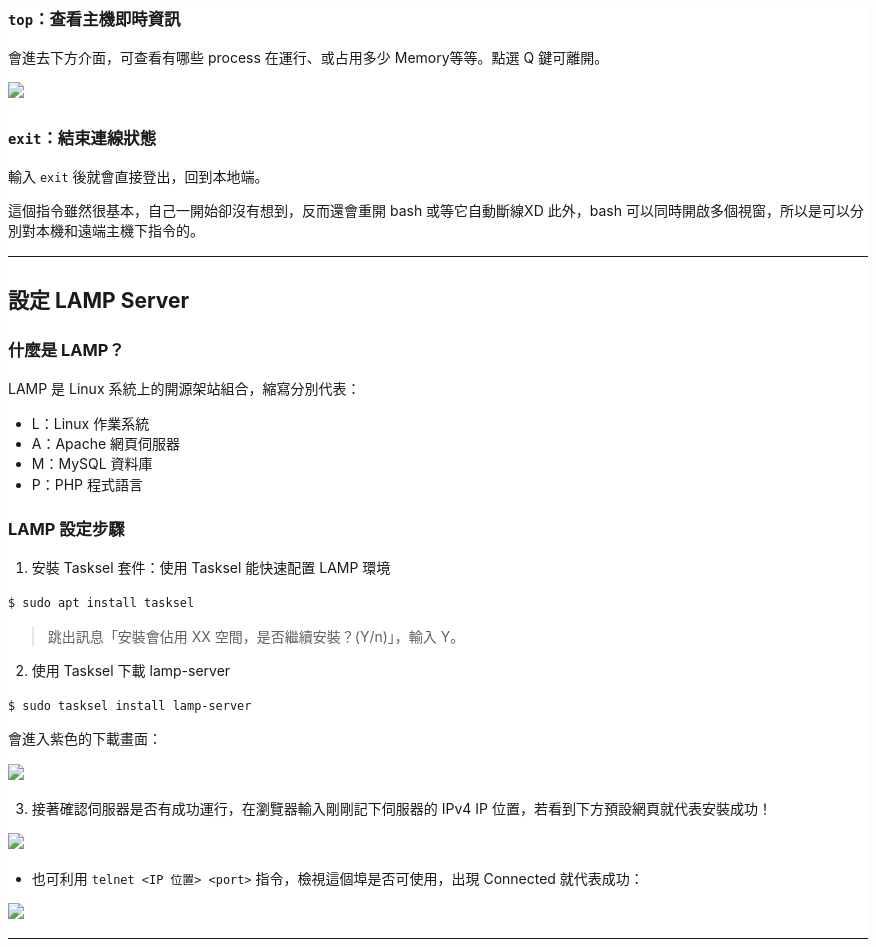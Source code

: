 ### `top`：查看主機即時資訊

會進去下方介面，可查看有哪些 process 在運行、或占用多少 Memory等等。點選 Q 鍵可離開。

![](https://i.imgur.com/zgZtaUB.png)

### `exit`：結束連線狀態

輸入 `exit` 後就會直接登出，回到本地端。

這個指令雖然很基本，自己一開始卻沒有想到，反而還會重開 bash 或等它自動斷線XD
此外，bash 可以同時開啟多個視窗，所以是可以分別對本機和遠端主機下指令的。

---

## 設定 LAMP Server

### 什麼是 LAMP？

LAMP 是 Linux 系統上的開源架站組合，縮寫分別代表：

- L：Linux 作業系統
- A：Apache 網頁伺服器
- M：MySQL 資料庫
- P：PHP 程式語言

### LAMP 設定步驟

1. 安裝 Tasksel 套件：使用 Tasksel 能快速配置 LAMP 環境

```=
$ sudo apt install tasksel
```

> 跳出訊息「安裝會佔用 XX 空間，是否繼續安裝？(Y/n)」，輸入 Y。

2. 使用 Tasksel 下載 lamp-server

```=
$ sudo tasksel install lamp-server
```

會進入紫色的下載畫面：

![](https://i.imgur.com/S5t6yOa.png)

3. 接著確認伺服器是否有成功運行，在瀏覽器輸入剛剛記下伺服器的 IPv4 IP 位置，若看到下方預設網頁就代表安裝成功！

![](https://i.imgur.com/ednoBoi.png)

- 也可利用 `telnet <IP 位置> <port>` 指令，檢視這個埠是否可使用，出現 Connected 就代表成功：

![](https://i.imgur.com/GRUQNVb.png)

---
